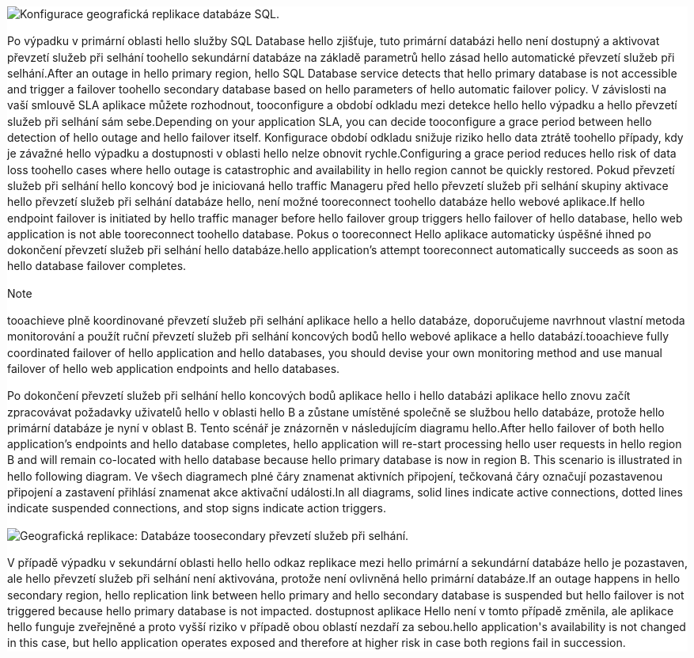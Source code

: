 ![Konfigurace geografická replikace databáze SQL.](./media/sql-database-designing-cloud-solutions-for-disaster-recovery/pattern1-1.png)

<span data-ttu-id="054d4-122">Po výpadku v primární oblasti hello služby SQL Database hello zjišťuje, tuto primární databázi hello není dostupný a aktivovat převzetí služeb při selhání toohello sekundární databáze na základě parametrů hello zásad hello automatické převzetí služeb při selhání.</span><span class="sxs-lookup"><span data-stu-id="054d4-122">After an outage in hello primary region, hello SQL Database service detects that hello primary database is not accessible and trigger a failover toohello secondary database based on hello parameters of hello automatic failover policy.</span></span> <span data-ttu-id="054d4-123">V závislosti na vaší smlouvě SLA aplikace můžete rozhodnout, tooconfigure a období odkladu mezi detekce hello hello výpadku a hello převzetí služeb při selhání sám sebe.</span><span class="sxs-lookup"><span data-stu-id="054d4-123">Depending on your application SLA, you can decide tooconfigure a grace period between hello detection of hello outage and hello failover itself.</span></span> <span data-ttu-id="054d4-124">Konfigurace období odkladu snižuje riziko hello data ztrátě toohello případy, kdy je závažné hello výpadku a dostupnosti v oblasti hello nelze obnovit rychle.</span><span class="sxs-lookup"><span data-stu-id="054d4-124">Configuring a grace period reduces hello risk of data loss toohello cases where hello outage is catastrophic and availability in hello region cannot be quickly restored.</span></span> <span data-ttu-id="054d4-125">Pokud převzetí služeb při selhání hello koncový bod je iniciovaná hello traffic Manageru před hello převzetí služeb při selhání skupiny aktivace hello převzetí služeb při selhání databáze hello, není možné tooreconnect toohello databáze hello webové aplikace.</span><span class="sxs-lookup"><span data-stu-id="054d4-125">If hello endpoint failover is initiated by hello traffic manager before hello failover group triggers hello failover of hello database, hello web application is not able tooreconnect toohello database.</span></span> <span data-ttu-id="054d4-126">Pokus o tooreconnect Hello aplikace automaticky úspěšné ihned po dokončení převzetí služeb při selhání hello databáze.</span><span class="sxs-lookup"><span data-stu-id="054d4-126">hello application’s attempt tooreconnect automatically succeeds as soon as hello database failover completes.</span></span> 

> [!NOTE]
> <span data-ttu-id="054d4-127">tooachieve plně koordinované převzetí služeb při selhání aplikace hello a hello databáze, doporučujeme navrhnout vlastní metoda monitorování a použít ruční převzetí služeb při selhání koncových bodů hello webové aplikace a hello databází.</span><span class="sxs-lookup"><span data-stu-id="054d4-127">tooachieve fully coordinated failover of hello application and hello databases, you should devise your own monitoring method and use manual failover of hello web application endpoints and hello databases.</span></span>
>

<span data-ttu-id="054d4-128">Po dokončení převzetí služeb při selhání hello koncových bodů aplikace hello i hello databázi aplikace hello znovu začít zpracovávat požadavky uživatelů hello v oblasti hello B a zůstane umístěné společně se službou hello databáze, protože hello primární databáze je nyní v oblast B. Tento scénář je znázorněn v následujícím diagramu hello.</span><span class="sxs-lookup"><span data-stu-id="054d4-128">After hello failover of both hello application’s endpoints and hello database completes, hello application will re-start processing hello user requests in hello region B and will remain co-located with hello database because hello primary database is now in region B. This scenario is illustrated in hello following diagram.</span></span> <span data-ttu-id="054d4-129">Ve všech diagramech plné čáry znamenat aktivních připojení, tečkovaná čáry označují pozastavenou připojení a zastavení přihlásí znamenat akce aktivační události.</span><span class="sxs-lookup"><span data-stu-id="054d4-129">In all diagrams, solid lines indicate active connections, dotted lines indicate suspended connections, and stop signs indicate action triggers.</span></span>

![Geografická replikace: Databáze toosecondary převzetí služeb při selhání.](./media/sql-database-designing-cloud-solutions-for-disaster-recovery/pattern1-2.png)

<span data-ttu-id="054d4-132">V případě výpadku v sekundární oblasti hello hello odkaz replikace mezi hello primární a sekundární databáze hello je pozastaven, ale hello převzetí služeb při selhání není aktivována, protože není ovlivněná hello primární databáze.</span><span class="sxs-lookup"><span data-stu-id="054d4-132">If an outage happens in hello secondary region, hello replication link between hello primary and hello secondary database is suspended but hello failover is not triggered because hello primary database is not impacted.</span></span> <span data-ttu-id="054d4-133">dostupnost aplikace Hello není v tomto případě změnila, ale aplikace hello funguje zveřejněné a proto vyšší riziko v případě obou oblastí nezdaří za sebou.</span><span class="sxs-lookup"><span data-stu-id="054d4-133">hello application's availability is not changed in this case, but hello application operates exposed and therefore at higher risk in case both regions fail in succession.</span></span>
